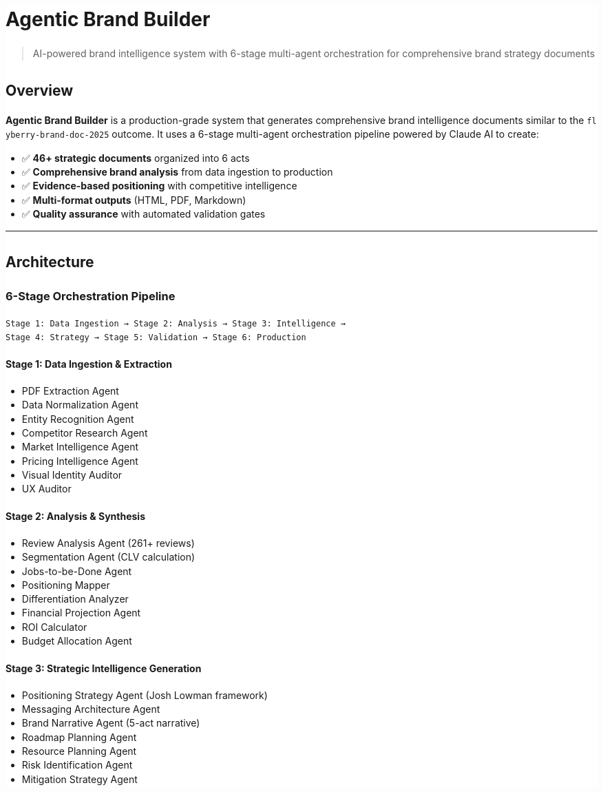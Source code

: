 # Agentic Brand Builder

> AI-powered brand intelligence system with 6-stage multi-agent orchestration for comprehensive brand strategy documents

## Overview

**Agentic Brand Builder** is a production-grade system that generates comprehensive brand intelligence documents similar to the `flyberry-brand-doc-2025` outcome. It uses a 6-stage multi-agent orchestration pipeline powered by Claude AI to create:

- ✅ **46+ strategic documents** organized into 6 acts
- ✅ **Comprehensive brand analysis** from data ingestion to production
- ✅ **Evidence-based positioning** with competitive intelligence
- ✅ **Multi-format outputs** (HTML, PDF, Markdown)
- ✅ **Quality assurance** with automated validation gates

---

## Architecture

### 6-Stage Orchestration Pipeline

```
Stage 1: Data Ingestion → Stage 2: Analysis → Stage 3: Intelligence →
Stage 4: Strategy → Stage 5: Validation → Stage 6: Production
```

#### **Stage 1: Data Ingestion & Extraction**
- PDF Extraction Agent
- Data Normalization Agent
- Entity Recognition Agent
- Competitor Research Agent
- Market Intelligence Agent
- Pricing Intelligence Agent
- Visual Identity Auditor
- UX Auditor

#### **Stage 2: Analysis & Synthesis**
- Review Analysis Agent (261+ reviews)
- Segmentation Agent (CLV calculation)
- Jobs-to-be-Done Agent
- Positioning Mapper
- Differentiation Analyzer
- Financial Projection Agent
- ROI Calculator
- Budget Allocation Agent

#### **Stage 3: Strategic Intelligence Generation**
- Positioning Strategy Agent (Josh Lowman framework)
- Messaging Architecture Agent
- Brand Narrative Agent (5-act narrative)
- Roadmap Planning Agent
- Resource Planning Agent
- Risk Identification Agent
- Mitigation Strategy Agent
